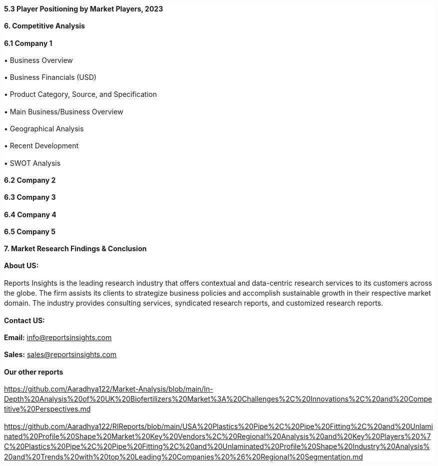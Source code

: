 <strong>5.3 Player Positioning by Market Players, 2023</strong>

<strong>6. Competitive Analysis</strong>

<strong>6.1 Company 1</strong>

• Business Overview

• Business Financials (USD)

• Product Category, Source, and Specification

• Main Business/Business Overview

• Geographical Analysis

• Recent Development

• SWOT Analysis

<strong>6.2 Company 2</strong>

<strong>6.3 Company 3</strong>

<strong>6.4 Company 4</strong>

<strong>6.5 Company 5</strong>

<strong>7. Market Research Findings &amp; Conclusion</strong>

<strong><strong>About US</strong>:</strong>

Reports Insights is the leading research industry that offers contextual and data-centric research services to its customers across the globe. The firm assists its clients to strategize business policies and accomplish sustainable growth in their respective market domain. The industry provides consulting services, syndicated research reports, and customized research reports.

<strong>Contact US:</strong>

<p class=""""><b>Email:</b> <a href=mailto:info@reportsinsights.com>info@reportsinsights.com</a></p>
<p class=""""><b>Sales:</b> <a href=mailto:sales@reportsinsights.com>sales@reportsinsights.com</a></p>

<strong>Our other reports</strong>

<a href=https://github.com/Aaradhya122/Market-Analysis/blob/main/In-Depth%20Analysis%20of%20UK%20Biofertilizers%20Market%3A%20Challenges%2C%20Innovations%2C%20and%20Competitive%20Perspectives.md>https://github.com/Aaradhya122/Market-Analysis/blob/main/In-Depth%20Analysis%20of%20UK%20Biofertilizers%20Market%3A%20Challenges%2C%20Innovations%2C%20and%20Competitive%20Perspectives.md</a>

<a href=https://github.com/Aaradhya122/RIReports/blob/main/USA%20Plastics%20Pipe%2C%20Pipe%20Fitting%2C%20and%20Unlaminated%20Profile%20Shape%20Market%20Key%20Vendors%2C%20Regional%20Analysis%20and%20Key%20Players%20%7C%20Plastics%20Pipe%2C%20Pipe%20Fitting%2C%20and%20Unlaminated%20Profile%20Shape%20Industry%20Analysis%20and%20Trends%20with%20top%20Leading%20Companies%20%26%20Regional%20Segmentation.md>https://github.com/Aaradhya122/RIReports/blob/main/USA%20Plastics%20Pipe%2C%20Pipe%20Fitting%2C%20and%20Unlaminated%20Profile%20Shape%20Market%20Key%20Vendors%2C%20Regional%20Analysis%20and%20Key%20Players%20%7C%20Plastics%20Pipe%2C%20Pipe%20Fitting%2C%20and%20Unlaminated%20Profile%20Shape%20Industry%20Analysis%20and%20Trends%20with%20top%20Leading%20Companies%20%26%20Regional%20Segmentation.md</a>
